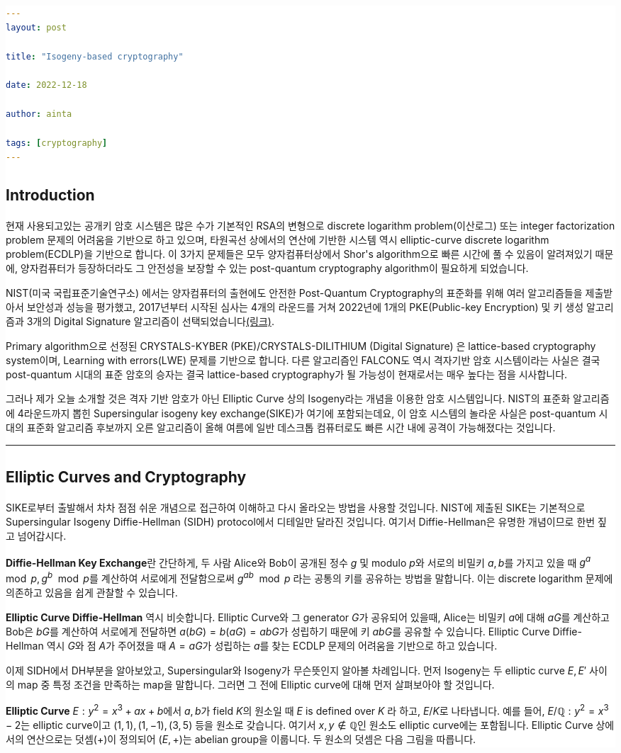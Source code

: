 ```yaml
---
layout: post

title: "Isogeny-based cryptography"

date: 2022-12-18

author: ainta

tags: [cryptography]
---
```


## Introduction

현재 사용되고있는 공개키 암호 시스템은 많은 수가 기본적인 RSA의 변형으로 discrete logarithm problem(이산로그) 또는 integer factorization problem 문제의 어려움을 기반으로 하고 있으며, 타원곡선 상에서의 연산에 기반한 시스템 역시 elliptic-curve discrete logarithm problem(ECDLP)을 기반으로 합니다. 이 3가지 문제들은 모두 양자컴퓨터상에서 Shor's algorithm으로 빠른 시간에 풀 수 있음이 알려져있기 때문에, 양자컴퓨터가 등장하더라도 그 안전성을 보장할 수 있는 post-quantum cryptography algorithm이 필요하게 되었습니다.

NIST(미국 국립표준기술연구소) 에서는 양자컴퓨터의 출현에도 안전한 Post-Quantum Cryptography의 표준화를 위해 여러 알고리즘들을 제출받아서 보안성과 성능을 평가했고, 2017년부터 시작된 심사는 4개의 라운드를 거쳐 2022년에 1개의 PKE(Public-key Encryption) 및 키 생성 알고리즘과 3개의 Digital Signature 알고리즘이 선택되었습니다[(링크)](https://csrc.nist.gov/Projects/post-quantum-cryptography/selected-algorithms-2022). 

Primary algorithm으로 선정된 CRYSTALS-KYBER (PKE)/CRYSTALS-DILITHIUM (Digital Signature) 은 lattice-based cryptography system이며, Learning with errors(LWE) 문제를 기반으로 합니다. 다른 알고리즘인 FALCON도 역시 격자기반 암호 시스템이라는 사실은 결국 post-quantum 시대의 표준 암호의 승자는 결국 lattice-based cryptography가 될 가능성이 현재로서는 매우 높다는 점을 시사합니다.

그러나 제가 오늘 소개할 것은 격자 기반 암호가 아닌 Elliptic Curve 상의 Isogeny라는 개념을 이용한 암호 시스템입니다. NIST의 표준화 알고리즘에 4라운드까지 뽑힌 Supersingular isogeny key exchange(SIKE)가 여기에 포함되는데요, 이 암호 시스템의 놀라운 사실은 post-quantum 시대의 표준화 알고리즘 후보까지 오른 알고리즘이 올해 여름에 일반 데스크톱 컴퓨터로도 빠른 시간 내에 공격이 가능해졌다는 것입니다. 

---

## Elliptic Curves and Cryptography

SIKE로부터 출발해서 차차 점점 쉬운 개념으로 접근하여 이해하고 다시 올라오는 방법을 사용할 것입니다. NIST에 제출된 SIKE는 기본적으로 Supersingular Isogeny Diffie-Hellman (SIDH) protocol에서 디테일만 달라진 것입니다. 여기서 Diffie-Hellman은 유명한 개념이므로 한번 짚고 넘어갑시다. 

**Diffie-Hellman Key Exchange**란 간단하게, 두 사람 Alice와 Bob이 공개된 정수 $g$ 및 modulo $p$와 서로의 비밀키 $a, b$를 가지고 있을 때 $g^a \mod p, g^b \mod p$를 계산하여 서로에게 전달함으로써 $g^{ab} \mod p$ 라는 공통의 키를 공유하는 방법을 말합니다. 이는 discrete logarithm 문제에 의존하고 있음을 쉽게 관찰할 수 있습니다.

**Elliptic Curve Diffie-Hellman** 역시 비슷합니다. Elliptic Curve와 그 generator $G$가 공유되어 있을때, Alice는 비밀키 $a$에 대해 $aG$를 계산하고 Bob은 $bG$를 계산하여 서로에게 전달하면 $a(bG) = b(aG) = abG$가 성립하기 때문에 키 $abG$를 공유할 수 있습니다. Elliptic Curve Diffie-Hellman 역시 $G$와 점 $A$가 주어졌을 때 $A = aG$가 성립하는 $a$를 찾는 ECDLP 문제의 어려움을 기반으로 하고 있습니다.

이제 SIDH에서 DH부분을 알아보았고, Supersingular와 Isogeny가 무슨뜻인지 알아볼 차례입니다.
먼저 Isogeny는 두 elliptic curve $E, E'$ 사이의 map 중 특정 조건을 만족하는 map을 말합니다. 그러면 그 전에 Elliptic curve에 대해 먼저 살펴보아야 할 것입니다.

**Elliptic Curve** $E: y^2 = x^3 + ax + b$에서 $a, b$가 field $K$의 원소일 때 $E$ is defined over $K$ 라 하고, $E/K$로 나타냅니다. 예를 들어, $E/\mathbb{Q}: y^2 = x^3-2$는 elliptic curve이고 $(1,1), (1,-1), (3,5)$ 등을 원소로 갖습니다. 여기서 $x, y \notin \mathbb{Q}$인 원소도 elliptic curve에는 포함됩니다. Elliptic Curve 상에서의 연산으로는 덧셈($+$)이 정의되어 $(E, +)$는 abelian group을 이룹니다. 두 원소의 덧셈은 다음 그림을 따릅니다.
